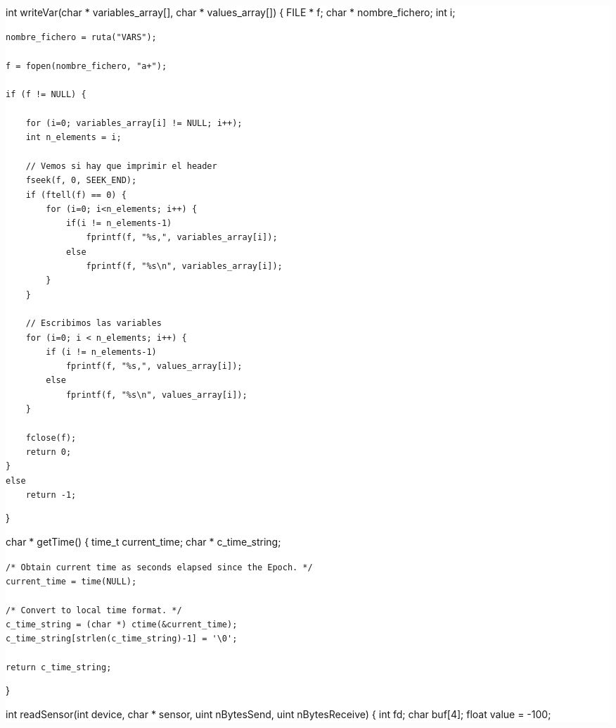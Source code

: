 int writeVar(char * variables_array[], char * values_array[]) {
    FILE * f;
    char * nombre_fichero;
    int i;

    nombre_fichero = ruta("VARS");

    f = fopen(nombre_fichero, "a+");

    if (f != NULL) {

        for (i=0; variables_array[i] != NULL; i++);
        int n_elements = i;

        // Vemos si hay que imprimir el header
        fseek(f, 0, SEEK_END);
        if (ftell(f) == 0) {
            for (i=0; i<n_elements; i++) {
                if(i != n_elements-1)
                    fprintf(f, "%s,", variables_array[i]);
                else
                    fprintf(f, "%s\n", variables_array[i]);
            }
        }

        // Escribimos las variables
        for (i=0; i < n_elements; i++) {
            if (i != n_elements-1)
                fprintf(f, "%s,", values_array[i]);
            else
                fprintf(f, "%s\n", values_array[i]);
        }

        fclose(f);
        return 0;
    }
    else
        return -1;
}

char * getTime() {
    time_t current_time;
    char * c_time_string;

    /* Obtain current time as seconds elapsed since the Epoch. */
    current_time = time(NULL);

    /* Convert to local time format. */
    c_time_string = (char *) ctime(&current_time);
    c_time_string[strlen(c_time_string)-1] = '\0';

    return c_time_string;
}

int readSensor(int device, char * sensor, uint nBytesSend, uint nBytesReceive) {
    int fd;
    char buf[4];
    float value = -100;
    